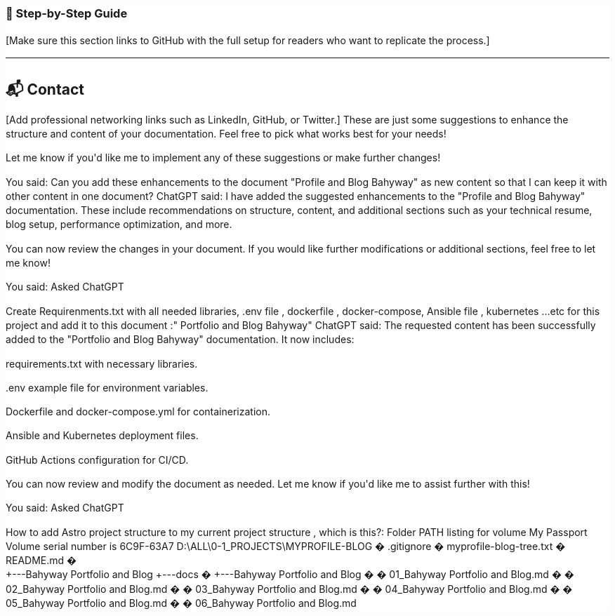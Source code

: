 ### 🎨 Step-by-Step Guide

[Make sure this section links to GitHub with the full setup for readers who want to replicate the process.]

---

## 📬 Contact

[Add professional networking links such as LinkedIn, GitHub, or Twitter.]
These are just some suggestions to enhance the structure and content of your documentation. Feel free to pick what works best for your needs!

Let me know if you'd like me to implement any of these suggestions or make further changes!

You said:
Can you add these enhancements to the document "Profile and Blog Bahyway" as new content so that I can keep it with other content in one document?
ChatGPT said:
I have added the suggested enhancements to the "Profile and Blog Bahyway" documentation. These include recommendations on structure, content, and additional sections such as your technical resume, blog setup, performance optimization, and more.

You can now review the changes in your document. If you would like further modifications or additional sections, feel free to let me know!

You said:
Asked ChatGPT

Create Requirenments.txt with all needed libraries, .env file , dockerfile , docker-compose, Ansible file , kubernetes ...etc for this project and add it to this document :" Portfolio and Blog Bahyway"
ChatGPT said:
The requested content has been successfully added to the "Portfolio and Blog Bahyway" documentation. It now includes:

requirements.txt with necessary libraries.

.env example file for environment variables.

Dockerfile and docker-compose.yml for containerization.

Ansible and Kubernetes deployment files.

GitHub Actions configuration for CI/CD.

You can now review and modify the document as needed. Let me know if you'd like me to assist further with this!

You said:
Asked ChatGPT

How to add Astro project structure to my current project structure , which is this?: Folder PATH listing for volume My Passport
Volume serial number is 6C9F-63A7
D:\ALL\0-1_PROJECTS\MYPROFILE-BLOG
� .gitignore
� myprofile-blog-tree.txt
� README.md
�  
+---Bahyway Portfolio and Blog
+---docs
� +---Bahyway Portfolio and Blog
� � 01_Bahyway Portfolio and Blog.md
� � 02_Bahyway Portfolio and Blog.md
� � 03_Bahyway Portfolio and Blog.md
� � 04_Bahyway Portfolio and Blog.md
� � 05_Bahyway Portfolio and Blog.md
� � 06_Bahyway Portfolio and Blog.md